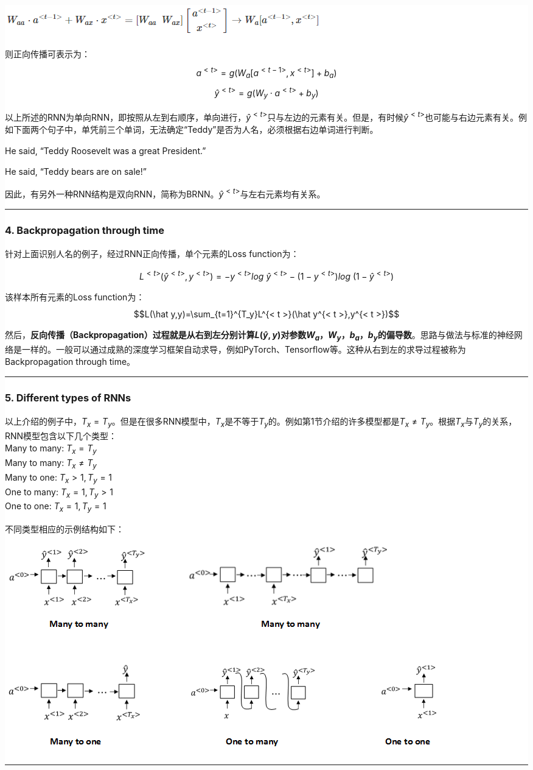 ![8](https://github.com/makixi/MachineLearningNote/blob/master/DeepLearning/RNN/pic/1_8.png?raw=true)

则正向传播可表示为：
$$a^{< t >}=g(W_a[a^{< t-1 >},x^{< t >}]+b_a)$$
$$\hat y^{< t >}=g(W_{y}\cdot a^{< t >}+b_y)$$ 

以上所述的RNN为单向RNN，即按照从左到右顺序，单向进行，$\hat y^{< t >}$只与左边的元素有关。但是，有时候$\hat y^{< t >}$也可能与右边元素有关。例如下面两个句子中，单凭前三个单词，无法确定“Teddy”是否为人名，必须根据右边单词进行判断。

He said, “Teddy Roosevelt was a great President.”

He said, “Teddy bears are on sale!”

因此，有另外一种RNN结构是双向RNN，简称为BRNN。$\hat y^{< t >}$与左右元素均有关系。

---

### 4. Backpropagation through time
针对上面识别人名的例子，经过RNN正向传播，单个元素的Loss function为：

$$L^{< t >}(\hat y^{< t >},y^{< t >})=-y^{< t >}log\ \hat y^{< t >}-(1-y^{< t >})log\ (1-\hat y^{< t >})$$

该样本所有元素的Loss function为：
$$L(\hat y,y)=\sum_{t=1}^{T_y}L^{< t >}(\hat y^{< t >},y^{< t >})$$

然后，**反向传播（Backpropagation）过程就是从右到左分别计算$L(\hat y,y)$对参数$W_{a}$，$W_{y}$，$b_a$，$b_y$的偏导数**。思路与做法与标准的神经网络是一样的。一般可以通过成熟的深度学习框架自动求导，例如PyTorch、Tensorflow等。这种从右到左的求导过程被称为Backpropagation through time。

---

### 5. Different types of RNNs
以上介绍的例子中，$T_x=T_y$。但是在很多RNN模型中，$T_x$是不等于$T_y$的。例如第1节介绍的许多模型都是$T_x\neq T_y$。根据$T_x$与$T_y$的关系，RNN模型包含以下几个类型：<br>
Many to many: $T_x=T_y$<br>
Many to many: $T_x\neq T_y$<br>
Many to one: $T_x>1,T_y=1$ <br>
One to many: $T_x=1,T_y>1$ <br>
One to one: $T_x=1,T_y=1$ 

不同类型相应的示例结构如下：

![9](https://github.com/makixi/MachineLearningNote/blob/master/DeepLearning/RNN/pic/1_9.png?raw=true)

---